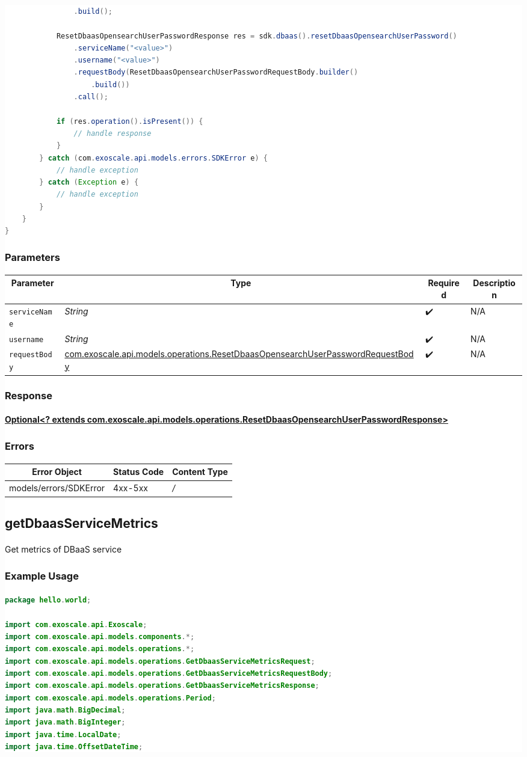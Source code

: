 ```java
                .build();

            ResetDbaasOpensearchUserPasswordResponse res = sdk.dbaas().resetDbaasOpensearchUserPassword()
                .serviceName("<value>")
                .username("<value>")
                .requestBody(ResetDbaasOpensearchUserPasswordRequestBody.builder()
                    .build())
                .call();

            if (res.operation().isPresent()) {
                // handle response
            }
        } catch (com.exoscale.api.models.errors.SDKError e) {
            // handle exception
        } catch (Exception e) {
            // handle exception
        }
    }
}
```

### Parameters

| Parameter                                                                                                                                                | Type                                                                                                                                                     | Required                                                                                                                                                 | Description                                                                                                                                              |
| -------------------------------------------------------------------------------------------------------------------------------------------------------- | -------------------------------------------------------------------------------------------------------------------------------------------------------- | -------------------------------------------------------------------------------------------------------------------------------------------------------- | -------------------------------------------------------------------------------------------------------------------------------------------------------- |
| `serviceName`                                                                                                                                            | *String*                                                                                                                                                 | :heavy_check_mark:                                                                                                                                       | N/A                                                                                                                                                      |
| `username`                                                                                                                                               | *String*                                                                                                                                                 | :heavy_check_mark:                                                                                                                                       | N/A                                                                                                                                                      |
| `requestBody`                                                                                                                                            | [com.exoscale.api.models.operations.ResetDbaasOpensearchUserPasswordRequestBody](../../models/operations/ResetDbaasOpensearchUserPasswordRequestBody.md) | :heavy_check_mark:                                                                                                                                       | N/A                                                                                                                                                      |


### Response

**[Optional<? extends com.exoscale.api.models.operations.ResetDbaasOpensearchUserPasswordResponse>](../../models/operations/ResetDbaasOpensearchUserPasswordResponse.md)**
### Errors

| Error Object           | Status Code            | Content Type           |
| ---------------------- | ---------------------- | ---------------------- |
| models/errors/SDKError | 4xx-5xx                | */*                    |

## getDbaasServiceMetrics

Get metrics of DBaaS service

### Example Usage

```java
package hello.world;

import com.exoscale.api.Exoscale;
import com.exoscale.api.models.components.*;
import com.exoscale.api.models.operations.*;
import com.exoscale.api.models.operations.GetDbaasServiceMetricsRequest;
import com.exoscale.api.models.operations.GetDbaasServiceMetricsRequestBody;
import com.exoscale.api.models.operations.GetDbaasServiceMetricsResponse;
import com.exoscale.api.models.operations.Period;
import java.math.BigDecimal;
import java.math.BigInteger;
import java.time.LocalDate;
import java.time.OffsetDateTime;
```